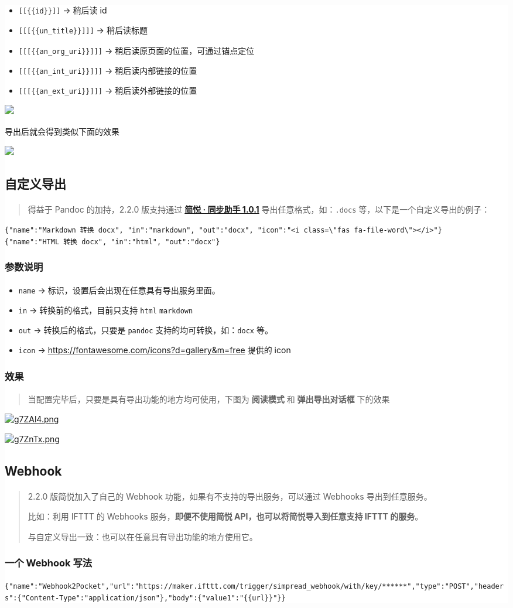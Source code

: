 - `[[{{id}}]]` → 稍后读 id

- `[[[{{un_title}}]]]` → 稍后读标题

- `[[[{{an_org_uri}}]]]` → 稍后读原页面的位置，可通过锚点定位

- `[[[{{an_int_uri}}]]]` → 稍后读内部链接的位置

- `[[[{{an_ext_uri}}]]]` → 稍后读外部链接的位置

![](https://s1.ax1x.com/2022/11/09/zSBHgO.png)

导出后就会得到类似下面的效果

![](https://z3.ax1x.com/2021/07/10/RzvPhR.png)

## 自定义导出

> 得益于 Pandoc 的加持，2.2.0 版支持通过 [**简悦 · 同步助手 1.0.1**](Sync) 导出任意格式，如：`.docs` 等，以下是一个自定义导出的例子：

```
{"name":"Markdown 转换 docx", "in":"markdown", "out":"docx", "icon":"<i class=\"fas fa-file-word\"></i>"}
{"name":"HTML 转换 docx", "in":"html", "out":"docx"}
```

### 参数说明

- `name` → 标识，设置后会出现在任意具有导出服务里面。

- `in` → 转换前的格式，目前只支持 `html` `markdown` 

- `out` → 转换后的格式，只要是 `pandoc` 支持的均可转换，如：`docx` 等。

- `icon` → https://fontawesome.com/icons?d=gallery&m=free 提供的 icon

### 效果

> 当配置完毕后，只要是具有导出功能的地方均可使用，下图为 **阅读模式** 和 **弹出导出对话框** 下的效果

[![g7ZAl4.png](https://z3.ax1x.com/2021/05/21/g7ZAl4.png)](https://imgtu.com/i/g7ZAl4)

[![g7ZnTx.png](https://z3.ax1x.com/2021/05/21/g7ZnTx.png)](https://imgtu.com/i/g7ZnTx)

## Webhook

> 2.2.0 版简悦加入了自己的 Webhook 功能，如果有不支持的导出服务，可以通过 Webhooks 导出到任意服务。
>
> 比如：利用 IFTTT 的 Webhooks 服务，**即便不使用简悦 API，也可以将简悦导入到任意支持 IFTTT 的服务**。
>
> 与自定义导出一致：也可以在任意具有导出功能的地方使用它。

### 一个 Webhook 写法

```
{"name":"Webhook2Pocket","url":"https://maker.ifttt.com/trigger/simpread_webhook/with/key/******","type":"POST","headers":{"Content-Type":"application/json"},"body":{"value1":"{{url}}"}}
```
